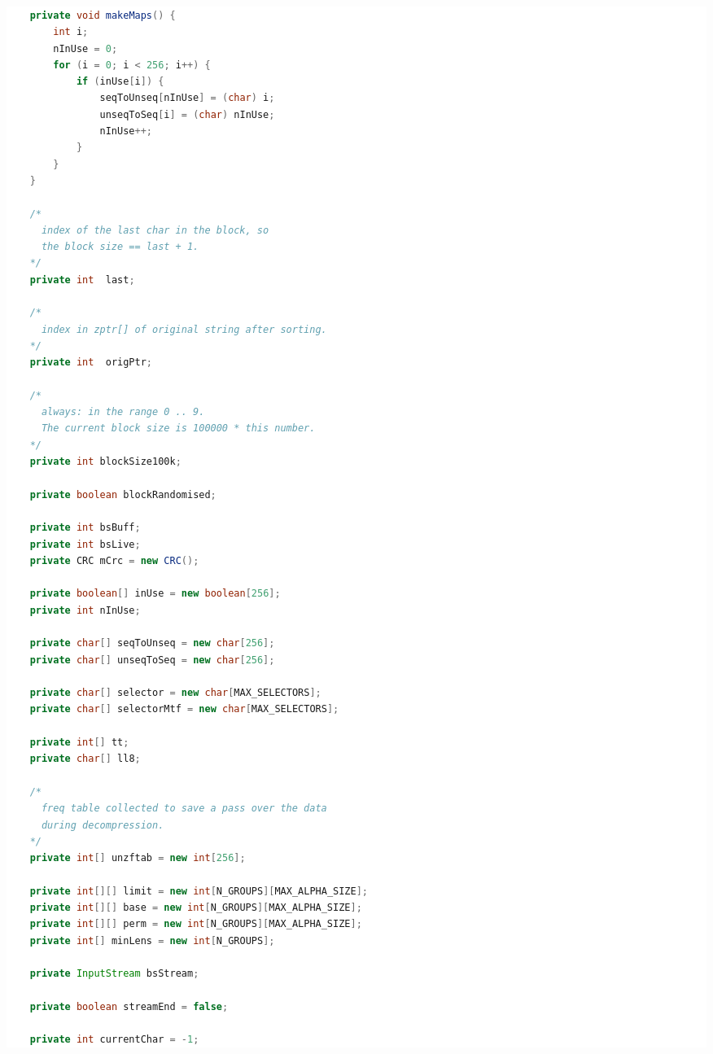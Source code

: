 ```java
    private void makeMaps() {
        int i;
        nInUse = 0;
        for (i = 0; i < 256; i++) {
            if (inUse[i]) {
                seqToUnseq[nInUse] = (char) i;
                unseqToSeq[i] = (char) nInUse;
                nInUse++;
            }
        }
    }

    /*
      index of the last char in the block, so
      the block size == last + 1.
    */
    private int  last;

    /*
      index in zptr[] of original string after sorting.
    */
    private int  origPtr;

    /*
      always: in the range 0 .. 9.
      The current block size is 100000 * this number.
    */
    private int blockSize100k;

    private boolean blockRandomised;

    private int bsBuff;
    private int bsLive;
    private CRC mCrc = new CRC();

    private boolean[] inUse = new boolean[256];
    private int nInUse;

    private char[] seqToUnseq = new char[256];
    private char[] unseqToSeq = new char[256];

    private char[] selector = new char[MAX_SELECTORS];
    private char[] selectorMtf = new char[MAX_SELECTORS];

    private int[] tt;
    private char[] ll8;

    /*
      freq table collected to save a pass over the data
      during decompression.
    */
    private int[] unzftab = new int[256];

    private int[][] limit = new int[N_GROUPS][MAX_ALPHA_SIZE];
    private int[][] base = new int[N_GROUPS][MAX_ALPHA_SIZE];
    private int[][] perm = new int[N_GROUPS][MAX_ALPHA_SIZE];
    private int[] minLens = new int[N_GROUPS];

    private InputStream bsStream;

    private boolean streamEnd = false;

    private int currentChar = -1;
```